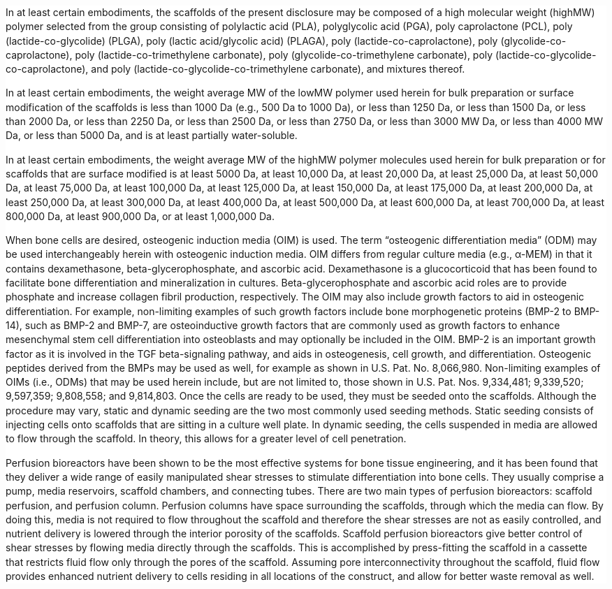 In at least certain embodiments, the scaffolds of the present disclosure may be composed of a high molecular weight (highMW) polymer selected from the group consisting of polylactic acid (PLA), polyglycolic acid (PGA), poly caprolactone (PCL), poly (lactide-co-glycolide) (PLGA), poly (lactic acid/glycolic acid) (PLAGA), poly (lactide-co-caprolactone), poly (glycolide-co-caprolactone), poly (lactide-co-trimethylene carbonate), poly (glycolide-co-trimethylene carbonate), poly (lactide-co-glycolide-co-caprolactone), and poly (lactide-co-glycolide-co-trimethylene carbonate), and mixtures thereof.

In at least certain embodiments, the weight average MW of the lowMW polymer used herein for bulk preparation or surface modification of the scaffolds is less than 1000 Da (e.g., 500 Da to 1000 Da), or less than 1250 Da, or less than 1500 Da, or less than 2000 Da, or less than 2250 Da, or less than 2500 Da, or less than 2750 Da, or less than 3000 MW Da, or less than 4000 MW Da, or less than 5000 Da, and is at least partially water-soluble.

In at least certain embodiments, the weight average MW of the highMW polymer molecules used herein for bulk preparation or for scaffolds that are surface modified is at least 5000 Da, at least 10,000 Da, at least 20,000 Da, at least 25,000 Da, at least 50,000 Da, at least 75,000 Da, at least 100,000 Da, at least 125,000 Da, at least 150,000 Da, at least 175,000 Da, at least 200,000 Da, at least 250,000 Da, at least 300,000 Da, at least 400,000 Da, at least 500,000 Da, at least 600,000 Da, at least 700,000 Da, at least 800,000 Da, at least 900,000 Da, or at least 1,000,000 Da.

When bone cells are desired, osteogenic induction media (OIM) is used. The term “osteogenic differentiation media” (ODM) may be used interchangeably herein with osteogenic induction media. OIM differs from regular culture media (e.g., α-MEM) in that it contains dexamethasone, beta-glycerophosphate, and ascorbic acid. Dexamethasone is a glucocorticoid that has been found to facilitate bone differentiation and mineralization in cultures. Beta-glycerophosphate and ascorbic acid roles are to provide phosphate and increase collagen fibril production, respectively. The OIM may also include growth factors to aid in osteogenic differentiation. For example, non-limiting examples of such growth factors include bone morphogenetic proteins (BMP-2 to BMP-14), such as BMP-2 and BMP-7, are osteoinductive growth factors that are commonly used as growth factors to enhance mesenchymal stem cell differentiation into osteoblasts and may optionally be included in the OIM. BMP-2 is an important growth factor as it is involved in the TGF beta-signaling pathway, and aids in osteogenesis, cell growth, and differentiation. Osteogenic peptides derived from the BMPs may be used as well, for example as shown in U.S. Pat. No. 8,066,980. Non-limiting examples of OIMs (i.e., ODMs) that may be used herein include, but are not limited to, those shown in U.S. Pat. Nos. 9,334,481; 9,339,520; 9,597,359; 9,808,558; and 9,814,803. Once the cells are ready to be used, they must be seeded onto the scaffolds. Although the procedure may vary, static and dynamic seeding are the two most commonly used seeding methods. Static seeding consists of injecting cells onto scaffolds that are sitting in a culture well plate. In dynamic seeding, the cells suspended in media are allowed to flow through the scaffold. In theory, this allows for a greater level of cell penetration.

Perfusion bioreactors have been shown to be the most effective systems for bone tissue engineering, and it has been found that they deliver a wide range of easily manipulated shear stresses to stimulate differentiation into bone cells. They usually comprise a pump, media reservoirs, scaffold chambers, and connecting tubes. There are two main types of perfusion bioreactors: scaffold perfusion, and perfusion column. Perfusion columns have space surrounding the scaffolds, through which the media can flow. By doing this, media is not required to flow throughout the scaffold and therefore the shear stresses are not as easily controlled, and nutrient delivery is lowered through the interior porosity of the scaffolds. Scaffold perfusion bioreactors give better control of shear stresses by flowing media directly through the scaffolds. This is accomplished by press-fitting the scaffold in a cassette that restricts fluid flow only through the pores of the scaffold. Assuming pore interconnectivity throughout the scaffold, fluid flow provides enhanced nutrient delivery to cells residing in all locations of the construct, and allow for better waste removal as well.
